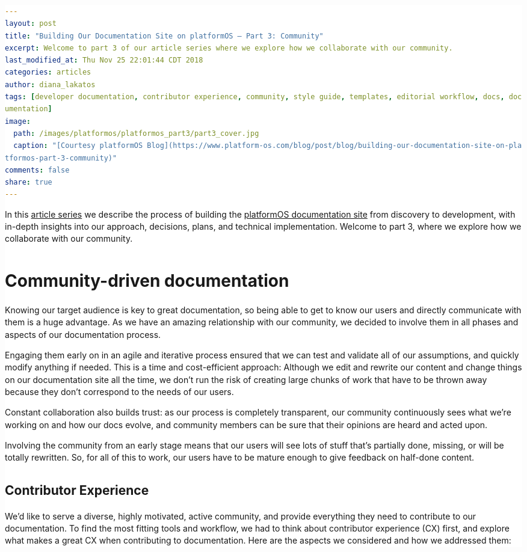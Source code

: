 ```yaml
---
layout: post
title: "Building Our Documentation Site on platformOS — Part 3: Community"
excerpt: Welcome to part 3 of our article series where we explore how we collaborate with our community.
last_modified_at: Thu Nov 25 22:01:44 CDT 2018
categories: articles
author: diana_lakatos
tags: [developer documentation, contributor experience, community, style guide, templates, editorial workflow, docs, documentation]
image:
  path: /images/platformos/platformos_part3/part3_cover.jpg
  caption: "[Courtesy platformOS Blog](https://www.platform-os.com/blog/post/blog/building-our-documentation-site-on-platformos-part-3-community)"
comments: false
share: true
---
```


In this [article series](/articles/platformos-1of4) we describe the process of building the [platformOS documentation site](https://documentation.platform-os.com/) from discovery to development, with in-depth insights into our approach, decisions, plans, and technical implementation. Welcome to part 3, where we explore how we collaborate with our community. 

# Community-driven documentation

Knowing our target audience is key to great documentation, so being able to get to know our users and directly communicate with them is a huge advantage. As we have an amazing relationship with our community, we decided to involve them in all phases and aspects of our documentation process. 

Engaging them early on in an agile and iterative process ensured that we can test and validate all of our assumptions, and quickly modify anything if needed. This is a time and cost-efficient approach: Although we edit and rewrite our content and change things on our documentation site all the time, we don’t run the risk of creating large chunks of work that have to be thrown away because they don’t correspond to the needs of our users. 

Constant collaboration also builds trust: as our process is completely transparent, our community continuously sees what we’re working on and how our docs evolve, and community members can be sure that their opinions are heard and acted upon. 

Involving the community from an early stage means that our users will see lots of stuff that’s partially done, missing, or will be totally rewritten. So, for all of this to work, our users have to be mature enough to give feedback on half-done content. 

## Contributor Experience

We’d like to serve a diverse, highly motivated, active community, and provide everything they need to contribute to our documentation. To find the most fitting tools and workflow, we had to think about contributor experience (CX) first, and explore what makes a great CX when contributing to documentation. Here are the aspects we considered and how we addressed them:
